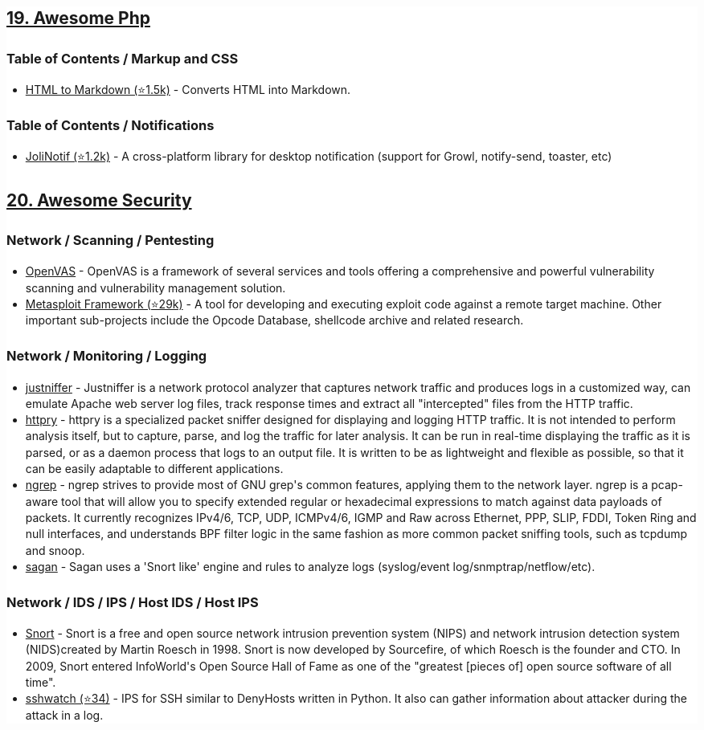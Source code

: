 ## [19. Awesome Php](/content/ziadoz/awesome-php/week/README.md)

### Table of Contents / Markup and CSS

*   [HTML to Markdown (⭐1.5k)](https://github.com/thephpleague/html-to-markdown) - Converts HTML into Markdown.

### Table of Contents / Notifications

*   [JoliNotif (⭐1.2k)](https://github.com/jolicode/JoliNotif) - A cross-platform library for desktop notification (support for Growl, notify-send, toaster, etc)

## [20. Awesome Security](/content/sbilly/awesome-security/week/README.md)

### Network / Scanning / Pentesting

*   [OpenVAS](http://www.openvas.org/) - OpenVAS is a framework of several services and tools offering a comprehensive and powerful vulnerability scanning and vulnerability management solution.
*   [Metasploit Framework (⭐29k)](https://github.com/rapid7/metasploit-framework) - A tool for developing and executing exploit code against a remote target machine. Other important sub-projects include the Opcode Database, shellcode archive and related research.

### Network / Monitoring / Logging

*   [justniffer](http://justniffer.sourceforge.net/) - Justniffer is a network protocol analyzer that captures network traffic and produces logs in a customized way, can emulate Apache web server log files, track response times and extract all "intercepted" files from the HTTP traffic.
*   [httpry](http://dumpsterventures.com/jason/httpry/) - httpry is a specialized packet sniffer designed for displaying and logging HTTP traffic. It is not intended to perform analysis itself, but to capture, parse, and log the traffic for later analysis. It can be run in real-time displaying the traffic as it is parsed, or as a daemon process that logs to an output file. It is written to be as lightweight and flexible as possible, so that it can be easily adaptable to different applications.
*   [ngrep](http://ngrep.sourceforge.net/) - ngrep strives to provide most of GNU grep's common features, applying them to the network layer. ngrep is a pcap-aware tool that will allow you to specify extended regular or hexadecimal expressions to match against data payloads of packets. It currently recognizes IPv4/6, TCP, UDP, ICMPv4/6, IGMP and Raw across Ethernet, PPP, SLIP, FDDI, Token Ring and null interfaces, and understands BPF filter logic in the same fashion as more common packet sniffing tools, such as tcpdump and snoop.
*   [sagan](http://sagan.quadrantsec.com/) - Sagan uses a 'Snort like' engine and rules to analyze logs (syslog/event log/snmptrap/netflow/etc).

### Network / IDS / IPS / Host IDS / Host IPS

*   [Snort](https://www.snort.org/) - Snort is a free and open source network intrusion prevention system (NIPS) and network intrusion detection system (NIDS)created by Martin Roesch in 1998. Snort is now developed by Sourcefire, of which Roesch is the founder and CTO. In 2009, Snort entered InfoWorld's Open Source Hall of Fame as one of the "greatest \[pieces of] open source software of all time".
*   [sshwatch (⭐34)](https://github.com/marshyski/sshwatch) - IPS for SSH similar to DenyHosts written in Python.  It also can gather information about attacker during the attack in a log.
